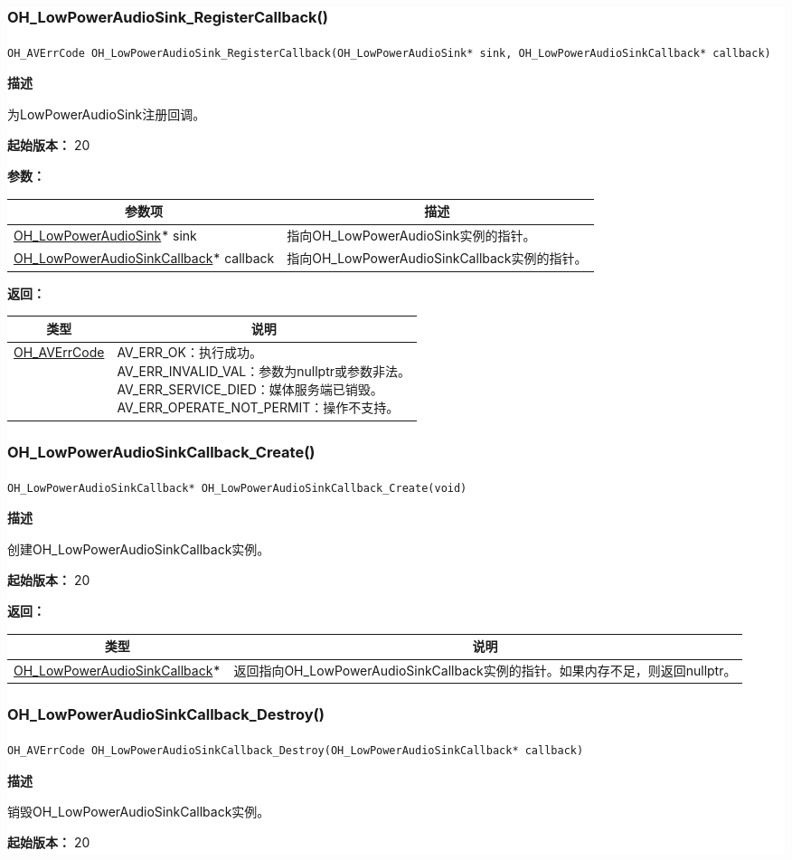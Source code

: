### OH_LowPowerAudioSink_RegisterCallback()

```
OH_AVErrCode OH_LowPowerAudioSink_RegisterCallback(OH_LowPowerAudioSink* sink, OH_LowPowerAudioSinkCallback* callback)
```

**描述**

为LowPowerAudioSink注册回调。

**起始版本：** 20


**参数：**

| 参数项 | 描述 |
| -- | -- |
| [OH_LowPowerAudioSink](capi-lowpoweraudiosink-oh-lowpoweraudiosink.md)* sink | 指向OH_LowPowerAudioSink实例的指针。 |
| [OH_LowPowerAudioSinkCallback](capi-lowpoweraudiosink-oh-lowpoweraudiosinkcallback.md)* callback | 指向OH_LowPowerAudioSinkCallback实例的指针。 |

**返回：**

| 类型 | 说明 |
| -- | -- |
| [OH_AVErrCode](../apis-avcodec-kit/_core.md#oh_averrcode-1) | AV_ERR_OK：执行成功。<br> AV_ERR_INVALID_VAL：参数为nullptr或参数非法。<br> AV_ERR_SERVICE_DIED：媒体服务端已销毁。<br> AV_ERR_OPERATE_NOT_PERMIT：操作不支持。 |

### OH_LowPowerAudioSinkCallback_Create()

```
OH_LowPowerAudioSinkCallback* OH_LowPowerAudioSinkCallback_Create(void)
```

**描述**

创建OH_LowPowerAudioSinkCallback实例。

**起始版本：** 20

**返回：**

| 类型 | 说明 |
| -- | -- |
| [OH_LowPowerAudioSinkCallback](capi-lowpoweraudiosink-oh-lowpoweraudiosinkcallback.md)* | 返回指向OH_LowPowerAudioSinkCallback实例的指针。如果内存不足，则返回nullptr。 |

### OH_LowPowerAudioSinkCallback_Destroy()

```
OH_AVErrCode OH_LowPowerAudioSinkCallback_Destroy(OH_LowPowerAudioSinkCallback* callback)
```

**描述**

销毁OH_LowPowerAudioSinkCallback实例。

**起始版本：** 20

